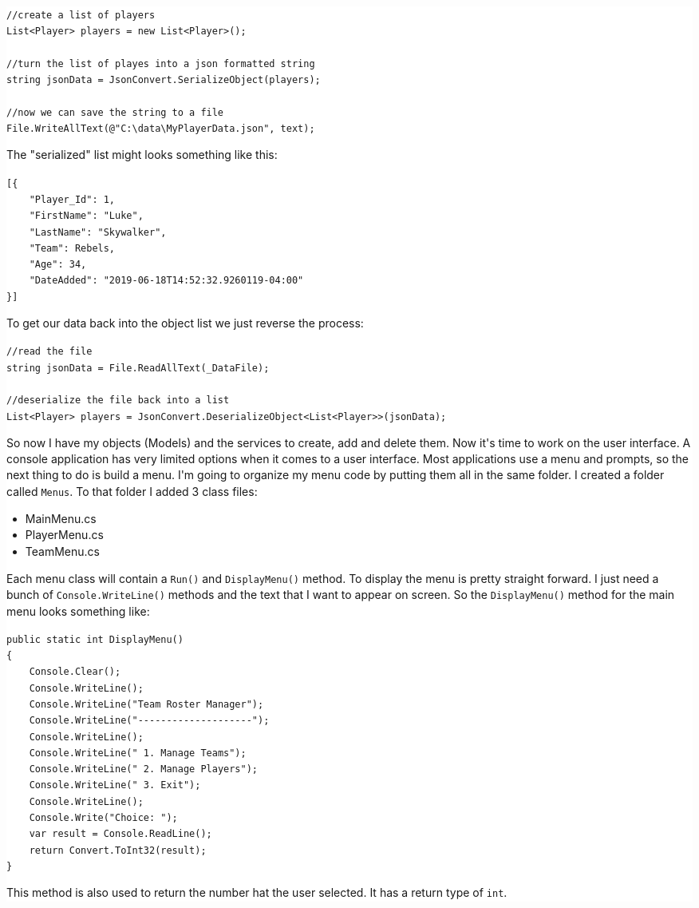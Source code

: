 ```
//create a list of players
List<Player> players = new List<Player>();

//turn the list of playes into a json formatted string
string jsonData = JsonConvert.SerializeObject(players);

//now we can save the string to a file
File.WriteAllText(@"C:\data\MyPlayerData.json", text);
```
The "serialized" list might looks something like this:

```
[{
	"Player_Id": 1,
	"FirstName": "Luke",
	"LastName": "Skywalker",
	"Team": Rebels,
	"Age": 34,
	"DateAdded": "2019-06-18T14:52:32.9260119-04:00"
}]
```

To get our data back into the object list we just reverse the process:

```
//read the file
string jsonData = File.ReadAllText(_DataFile);

//deserialize the file back into a list
List<Player> players = JsonConvert.DeserializeObject<List<Player>>(jsonData);
```

So now I have my objects (Models) and the services to create, add and delete them. Now it's
time to work on the user interface.
A console application has very limited options when it comes to a user interface.
Most applications use a menu and prompts, so the next thing to do is build a menu.
I'm going to organize my menu code by putting them all in the same folder. I created a 
folder called `Menus`. To that folder I added 3 class files:

- MainMenu.cs
- PlayerMenu.cs
- TeamMenu.cs

Each menu class will contain a `Run()` and `DisplayMenu()` method. To display the menu is
pretty straight forward. I just need a bunch of `Console.WriteLine()` methods
and the text that I want to appear on screen. So the `DisplayMenu()` method for the
main menu looks something like:

```
public static int DisplayMenu()
{
    Console.Clear();
    Console.WriteLine();
    Console.WriteLine("Team Roster Manager");
    Console.WriteLine("--------------------");
    Console.WriteLine();
    Console.WriteLine(" 1. Manage Teams");
    Console.WriteLine(" 2. Manage Players");
    Console.WriteLine(" 3. Exit");
    Console.WriteLine();
    Console.Write("Choice: ");
    var result = Console.ReadLine();
    return Convert.ToInt32(result);
}
```
This method is also used to return the number hat the user selected.
It has a return type of `int`.